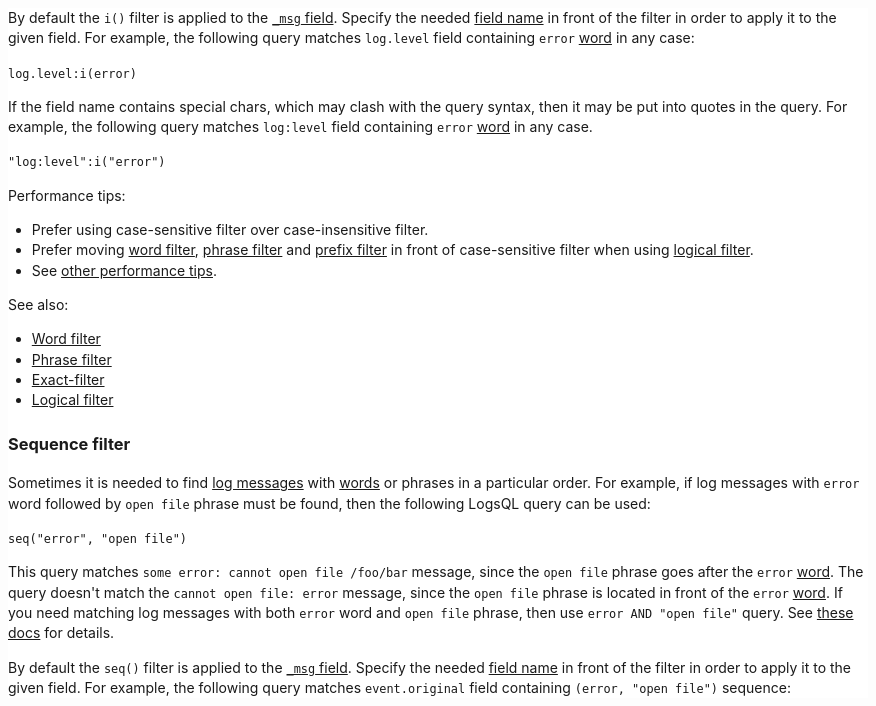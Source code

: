 By default the `i()` filter is applied to the [`_msg` field](https://docs.victoriametrics.com/victorialogs/keyconcepts/#message-field).
Specify the needed [field name](https://docs.victoriametrics.com/victorialogs/keyconcepts/#data-model) in front of the filter
in order to apply it to the given field. For example, the following query matches `log.level` field containing `error` [word](#word) in any case:

```logsql
log.level:i(error)
```

If the field name contains special chars, which may clash with the query syntax, then it may be put into quotes in the query.
For example, the following query matches `log:level` field containing `error` [word](#word) in any case.

```logsql
"log:level":i("error")
```

Performance tips:

- Prefer using case-sensitive filter over case-insensitive filter.
- Prefer moving [word filter](#word-filter), [phrase filter](#phrase-filter) and [prefix filter](#prefix-filter) in front of case-sensitive filter
  when using [logical filter](#logical-filter).
- See [other performance tips](#performance-tips).


See also:

- [Word filter](#word-filter)
- [Phrase filter](#phrase-filter)
- [Exact-filter](#exact-filter)
- [Logical filter](#logical-filter)


### Sequence filter

Sometimes it is needed to find [log messages](https://docs.victoriametrics.com/victorialogs/keyconcepts/#message-field)
with [words](#word) or phrases in a particular order. For example, if log messages with `error` word followed by `open file` phrase
must be found, then the following LogsQL query can be used:

```logsql
seq("error", "open file")
```

This query matches `some error: cannot open file /foo/bar` message, since the `open file` phrase goes after the `error` [word](#word).
The query doesn't match the `cannot open file: error` message, since the `open file` phrase is located in front of the `error` [word](#word).
If you need matching log messages with both `error` word and `open file` phrase, then use `error AND "open file"` query. See [these docs](#logical-filter)
for details.

By default the `seq()` filter is applied to the [`_msg` field](https://docs.victoriametrics.com/victorialogs/keyconcepts/#message-field).
Specify the needed [field name](https://docs.victoriametrics.com/victorialogs/keyconcepts/#data-model) in front of the filter
in order to apply it to the given field. For example, the following query matches `event.original` field containing `(error, "open file")` sequence:
